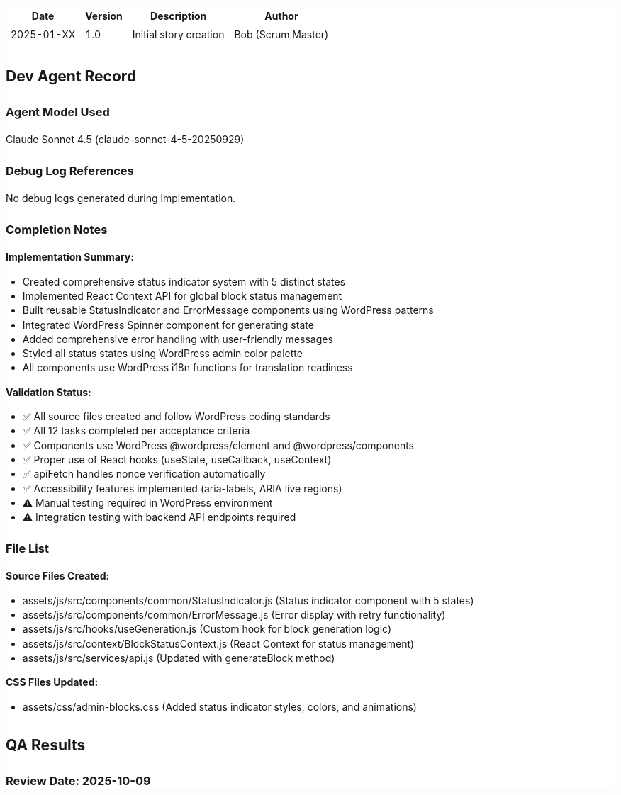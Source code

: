 | Date | Version | Description | Author |
|------|---------|-------------|--------|
| 2025-01-XX | 1.0 | Initial story creation | Bob (Scrum Master) |

## Dev Agent Record

### Agent Model Used

Claude Sonnet 4.5 (claude-sonnet-4-5-20250929)

### Debug Log References

No debug logs generated during implementation.

### Completion Notes

**Implementation Summary:**
- Created comprehensive status indicator system with 5 distinct states
- Implemented React Context API for global block status management
- Built reusable StatusIndicator and ErrorMessage components using WordPress patterns
- Integrated WordPress Spinner component for generating state
- Added comprehensive error handling with user-friendly messages
- Styled all status states using WordPress admin color palette
- All components use WordPress i18n functions for translation readiness

**Validation Status:**
- ✅ All source files created and follow WordPress coding standards
- ✅ All 12 tasks completed per acceptance criteria
- ✅ Components use WordPress @wordpress/element and @wordpress/components
- ✅ Proper use of React hooks (useState, useCallback, useContext)
- ✅ apiFetch handles nonce verification automatically
- ✅ Accessibility features implemented (aria-labels, ARIA live regions)
- ⚠️ Manual testing required in WordPress environment
- ⚠️ Integration testing with backend API endpoints required

### File List

**Source Files Created:**
- assets/js/src/components/common/StatusIndicator.js (Status indicator component with 5 states)
- assets/js/src/components/common/ErrorMessage.js (Error display with retry functionality)
- assets/js/src/hooks/useGeneration.js (Custom hook for block generation logic)
- assets/js/src/context/BlockStatusContext.js (React Context for status management)
- assets/js/src/services/api.js (Updated with generateBlock method)

**CSS Files Updated:**
- assets/css/admin-blocks.css (Added status indicator styles, colors, and animations)

## QA Results

### Review Date: 2025-10-09
